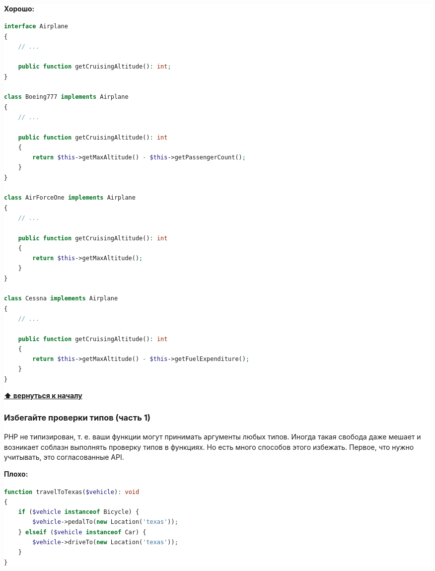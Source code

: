 **Хорошо:**

```php
interface Airplane
{
    // ...

    public function getCruisingAltitude(): int;
}

class Boeing777 implements Airplane
{
    // ...

    public function getCruisingAltitude(): int
    {
        return $this->getMaxAltitude() - $this->getPassengerCount();
    }
}

class AirForceOne implements Airplane
{
    // ...

    public function getCruisingAltitude(): int
    {
        return $this->getMaxAltitude();
    }
}

class Cessna implements Airplane
{
    // ...

    public function getCruisingAltitude(): int
    {
        return $this->getMaxAltitude() - $this->getFuelExpenditure();
    }
}
```

**[⬆ вернуться к началу](#Содержание)**

### Избегайте проверки типов (часть 1)

PHP не типизирован, т. е. ваши функции могут принимать аргументы любых типов. Иногда такая свобода даже мешает и возникает соблазн выполнять проверку типов в функциях. Но есть много способов этого избежать. Первое, что нужно учитывать, это согласованные API.

**Плохо:**

```php
function travelToTexas($vehicle): void
{
    if ($vehicle instanceof Bicycle) {
        $vehicle->pedalTo(new Location('texas'));
    } elseif ($vehicle instanceof Car) {
        $vehicle->driveTo(new Location('texas'));
    }
}
```

